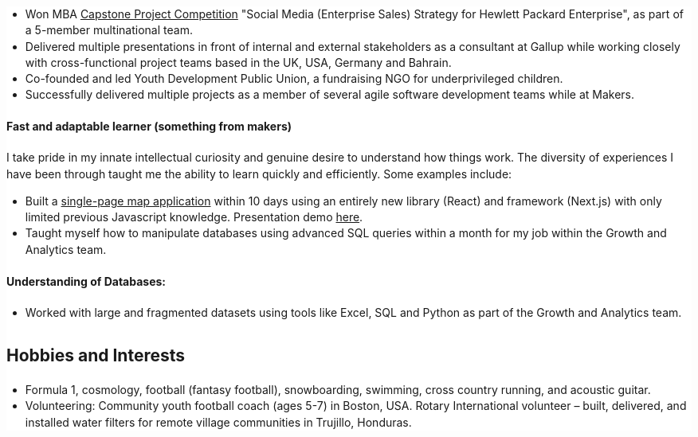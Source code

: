 - Won MBA [Capstone Project Competition](https://mba.iese.edu/program/curriculum-content/capstone/) "Social Media (Enterprise Sales) Strategy for Hewlett Packard Enterprise", as part of a 5-member multinational team.
- Delivered multiple presentations in front of internal and external stakeholders as a consultant at Gallup while working closely with cross-functional project teams based in the UK, USA, Germany and Bahrain.
- Co-founded and led Youth Development Public Union, a fundraising NGO for underprivileged children.
- Successfully delivered multiple projects as a member of several agile software development teams while at Makers.

#### Fast and adaptable learner (something from makers)

I take pride in my innate intellectual curiosity and genuine desire to understand how things work. The diversity of experiences I have been through taught me the ability to learn quickly and efficiently. Some examples include:

- Built a [single-page map application](https://github.com/GunelMC/betwixt) within 10 days using an entirely new library (React) and framework (Next.js) with only limited previous Javascript knowledge. Presentation demo [here](https://www.youtube.com/watch?v=mP_3_DJjg8g).
- Taught myself how to manipulate databases using advanced SQL queries within a month for my job within the Growth and Analytics team.

#### Understanding of Databases:

- Worked with large and fragmented datasets using tools like Excel, SQL and Python as part of the Growth and Analytics team.

## Hobbies and Interests

- Formula 1, cosmology, football (fantasy football), snowboarding, swimming, cross country running, and acoustic guitar.
- Volunteering: Community youth football coach (ages 5-7) in Boston, USA. Rotary International volunteer – built, delivered, and installed water filters for remote village communities in Trujillo, Honduras.
